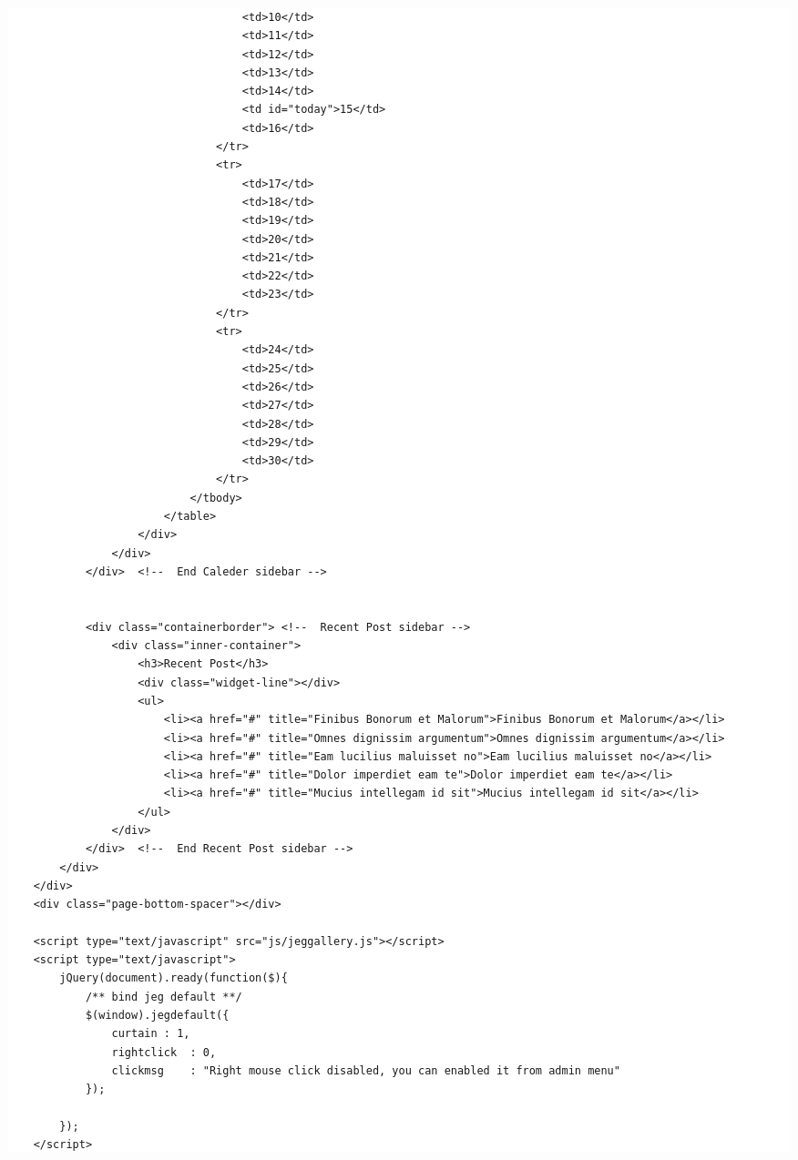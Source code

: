 										<td>10</td>
										<td>11</td>
										<td>12</td>
										<td>13</td>
										<td>14</td>
										<td id="today">15</td>
										<td>16</td>
									</tr>
									<tr>
										<td>17</td>
										<td>18</td>
										<td>19</td>
										<td>20</td>
										<td>21</td>
										<td>22</td>
										<td>23</td>
									</tr>
									<tr>
										<td>24</td>
										<td>25</td>
										<td>26</td>
										<td>27</td>
										<td>28</td>
										<td>29</td>
										<td>30</td>
									</tr>
								</tbody>
							</table>
						</div>
					</div>
				</div>	<!--  End Caleder sidebar -->
				
				
				<div class="containerborder"> <!--  Recent Post sidebar -->
					<div class="inner-container">		
						<h3>Recent Post</h3>
						<div class="widget-line"></div>		
						<ul>
							<li><a href="#" title="Finibus Bonorum et Malorum">Finibus Bonorum et Malorum</a></li>
							<li><a href="#" title="Omnes dignissim argumentum">Omnes dignissim argumentum</a></li>
							<li><a href="#" title="Eam lucilius maluisset no">Eam lucilius maluisset no</a></li>
							<li><a href="#" title="Dolor imperdiet eam te">Dolor imperdiet eam te</a></li>
							<li><a href="#" title="Mucius intellegam id sit">Mucius intellegam id sit</a></li>
						</ul>
					</div>
				</div>  <!--  End Recent Post sidebar -->
			</div>	
		</div>
		<div class="page-bottom-spacer"></div>

		<script type="text/javascript" src="js/jeggallery.js"></script>
		<script type="text/javascript">
			jQuery(document).ready(function($){
				/** bind jeg default **/
				$(window).jegdefault({
					curtain : 1,
					rightclick 	: 0,
					clickmsg	: "Right mouse click disabled, you can enabled it from admin menu"
				});
			
			});
		</script>